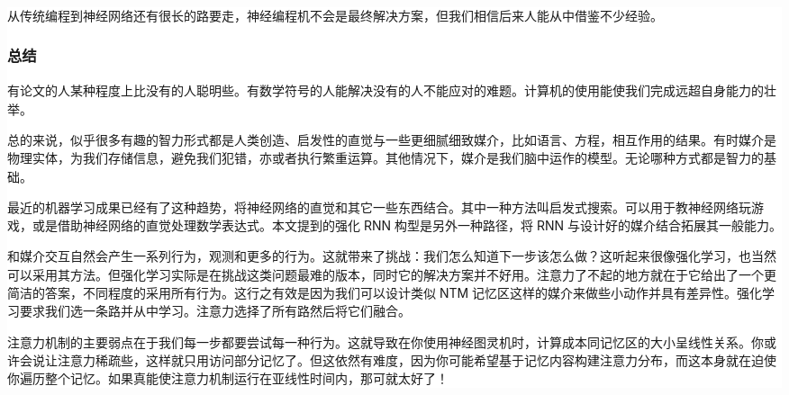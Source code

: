从传统编程到神经网络还有很长的路要走，神经编程机不会是最终解决方案，但我们相信后来人能从中借鉴不少经验。

### 总结

有论文的人某种程度上比没有的人聪明些。有数学符号的人能解决没有的人不能应对的难题。计算机的使用能使我们完成远超自身能力的壮举。

总的来说，似乎很多有趣的智力形式都是人类创造、启发性的直觉与一些更细腻细致媒介，比如语言、方程，相互作用的结果。有时媒介是物理实体，为我们存储信息，避免我们犯错，亦或者执行繁重运算。其他情况下，媒介是我们脑中运作的模型。无论哪种方式都是智力的基础。

最近的机器学习成果已经有了这种趋势，将神经网络的直觉和其它一些东西结合。其中一种方法叫启发式搜索。可以用于教神经网络玩游戏，或是借助神经网络的直觉处理数学表达式。本文提到的强化 RNN 构型是另外一种路径，将 RNN 与设计好的媒介结合拓展其一般能力。

和媒介交互自然会产生一系列行为，观测和更多的行为。这就带来了挑战：我们怎么知道下一步该怎么做？这听起来很像强化学习，也当然可以采用其方法。但强化学习实际是在挑战这类问题最难的版本，同时它的解决方案并不好用。注意力了不起的地方就在于它给出了一个更简洁的答案，不同程度的采用所有行为。这行之有效是因为我们可以设计类似 NTM 记忆区这样的媒介来做些小动作并具有差异性。强化学习要求我们选一条路并从中学习。注意力选择了所有路然后将它们融合。

注意力机制的主要弱点在于我们每一步都要尝试每一种行为。这就导致在你使用神经图灵机时，计算成本同记忆区的大小呈线性关系。你或许会说让注意力稀疏些，这样就只用访问部分记忆了。但这依然有难度，因为你可能希望基于记忆内容构建注意力分布，而这本身就在迫使你遍历整个记忆。如果真能使注意力机制运行在亚线性时间内，那可就太好了！